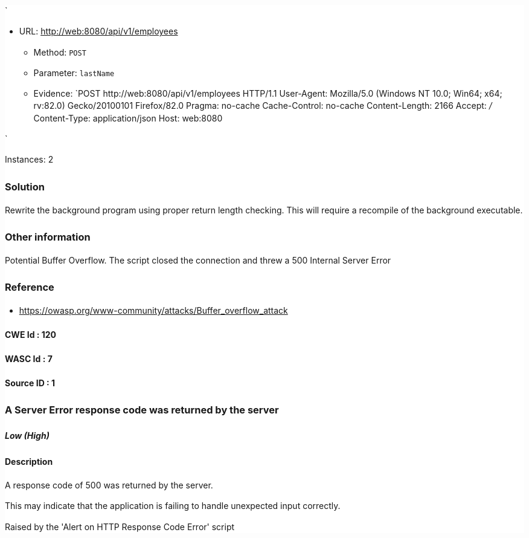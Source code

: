 `
  
  
  
  
* URL: [http://web:8080/api/v1/employees](http://web:8080/api/v1/employees)
  
  
  * Method: `POST`
  
  
  * Parameter: `lastName`
  
  
  * Evidence: `POST http://web:8080/api/v1/employees HTTP/1.1
User-Agent: Mozilla/5.0 (Windows NT 10.0; Win64; x64; rv:82.0) Gecko/20100101 Firefox/82.0
Pragma: no-cache
Cache-Control: no-cache
Content-Length: 2166
Accept: */*
Content-Type: application/json
Host: web:8080

`
  
  
  
  
Instances: 2
  
### Solution
<p>Rewrite the background program using proper return length checking.  This will require a recompile of the background executable.</p>
  
### Other information
<p>Potential Buffer Overflow.  The script closed the connection and threw a 500 Internal Server Error</p>
  
### Reference
* https://owasp.org/www-community/attacks/Buffer_overflow_attack

  
#### CWE Id : 120
  
#### WASC Id : 7
  
#### Source ID : 1

  
  
  
  
### A Server Error response code was returned by the server
##### Low (High)
  
  
  
  
#### Description
<p>A response code of 500 was returned by the server.</p><p>This may indicate that the application is failing to handle unexpected input correctly.</p><p>Raised by the 'Alert on HTTP Response Code Error' script</p>
  